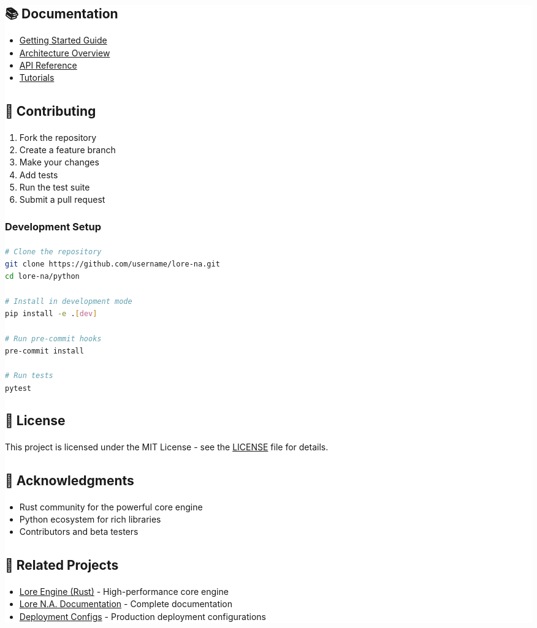## 📚 Documentation

-   [Getting Started Guide](../../docs/getting-started/)
-   [Architecture Overview](../../docs/architecture/)
-   [API Reference](../../docs/api/)
-   [Tutorials](../../docs/tutorials/)

## 🤝 Contributing

1. Fork the repository
2. Create a feature branch
3. Make your changes
4. Add tests
5. Run the test suite
6. Submit a pull request

### Development Setup

```bash
# Clone the repository
git clone https://github.com/username/lore-na.git
cd lore-na/python

# Install in development mode
pip install -e .[dev]

# Run pre-commit hooks
pre-commit install

# Run tests
pytest
```

## 📄 License

This project is licensed under the MIT License - see the [LICENSE](../../LICENSE) file for details.

## 🙏 Acknowledgments

-   Rust community for the powerful core engine
-   Python ecosystem for rich libraries
-   Contributors and beta testers

## 🔗 Related Projects

-   [Lore Engine (Rust)](../crates/lore-engine/) - High-performance core engine
-   [Lore N.A. Documentation](../../docs/) - Complete documentation
-   [Deployment Configs](../../config/) - Production deployment configurations
